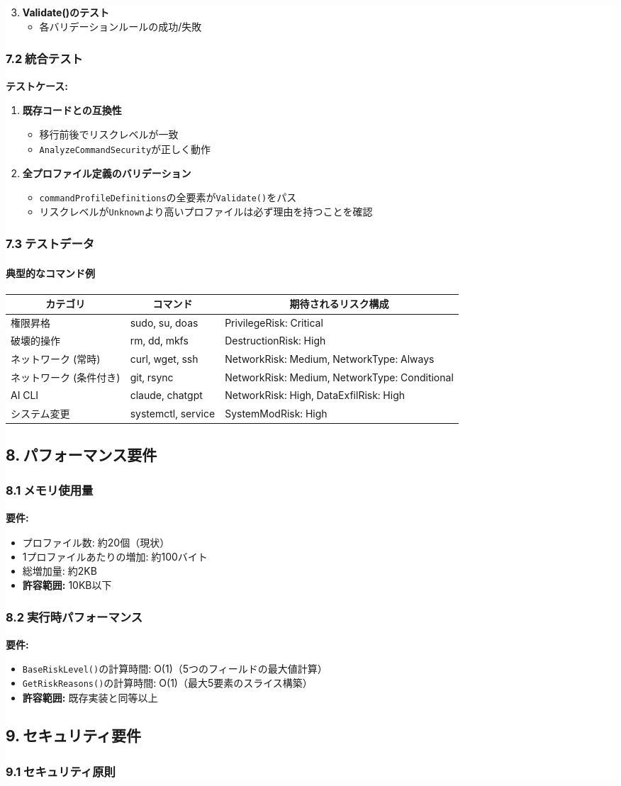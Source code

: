3. **Validate()のテスト**
   - 各バリデーションルールの成功/失敗

### 7.2 統合テスト

**テストケース:**
1. **既存コードとの互換性**
   - 移行前後でリスクレベルが一致
   - `AnalyzeCommandSecurity`が正しく動作

2. **全プロファイル定義のバリデーション**
   - `commandProfileDefinitions`の全要素が`Validate()`をパス
   - リスクレベルが`Unknown`より高いプロファイルは必ず理由を持つことを確認

### 7.3 テストデータ

#### 典型的なコマンド例

| カテゴリ | コマンド | 期待されるリスク構成 |
|---------|---------|-------------------|
| 権限昇格 | sudo, su, doas | PrivilegeRisk: Critical |
| 破壊的操作 | rm, dd, mkfs | DestructionRisk: High |
| ネットワーク (常時) | curl, wget, ssh | NetworkRisk: Medium, NetworkType: Always |
| ネットワーク (条件付き) | git, rsync | NetworkRisk: Medium, NetworkType: Conditional |
| AI CLI | claude, chatgpt | NetworkRisk: High, DataExfilRisk: High |
| システム変更 | systemctl, service | SystemModRisk: High |

## 8. パフォーマンス要件

### 8.1 メモリ使用量

**要件:**
- プロファイル数: 約20個（現状）
- 1プロファイルあたりの増加: 約100バイト
- 総増加量: 約2KB
- **許容範囲:** 10KB以下

### 8.2 実行時パフォーマンス

**要件:**
- `BaseRiskLevel()`の計算時間: O(1)（5つのフィールドの最大値計算）
- `GetRiskReasons()`の計算時間: O(1)（最大5要素のスライス構築）
- **許容範囲:** 既存実装と同等以上

## 9. セキュリティ要件

### 9.1 セキュリティ原則
